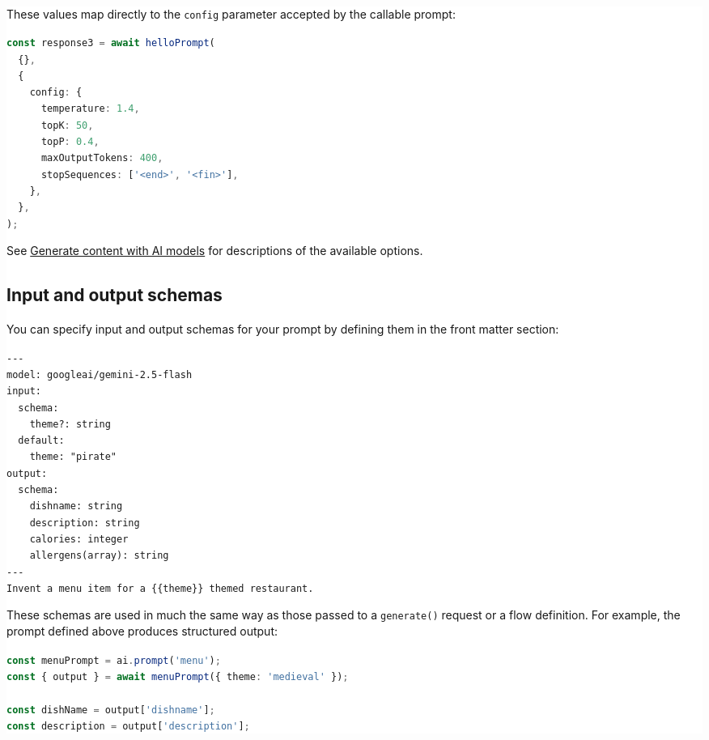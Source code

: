 These values map directly to the `config` parameter accepted by the callable
prompt:

```ts
const response3 = await helloPrompt(
  {},
  {
    config: {
      temperature: 1.4,
      topK: 50,
      topP: 0.4,
      maxOutputTokens: 400,
      stopSequences: ['<end>', '<fin>'],
    },
  },
);
```

See [Generate content with AI models](/docs/models) for descriptions of the available
options.

## Input and output schemas

You can specify input and output schemas for your prompt by defining them in the
front matter section:

```dotprompt
---
model: googleai/gemini-2.5-flash
input:
  schema:
    theme?: string
  default:
    theme: "pirate"
output:
  schema:
    dishname: string
    description: string
    calories: integer
    allergens(array): string
---
Invent a menu item for a {{theme}} themed restaurant.
```

These schemas are used in much the same way as those passed to a `generate()`
request or a flow definition. For example, the prompt defined above produces
structured output:

```ts
const menuPrompt = ai.prompt('menu');
const { output } = await menuPrompt({ theme: 'medieval' });

const dishName = output['dishname'];
const description = output['description'];
```
